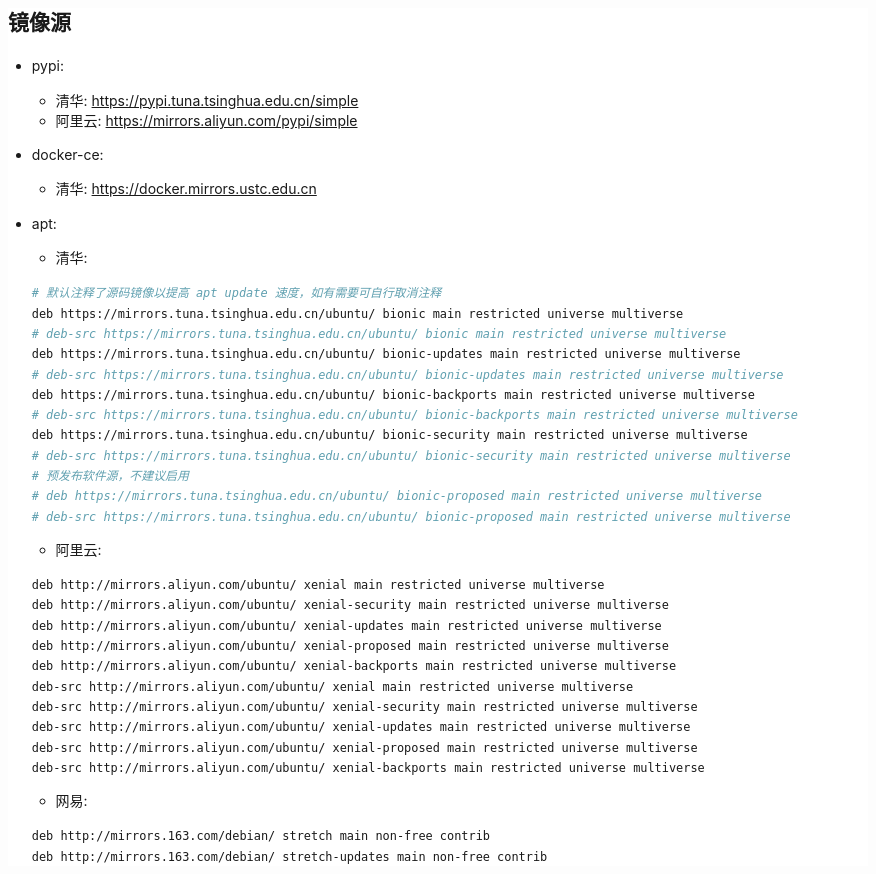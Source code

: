 
## 镜像源

- pypi:
    - 清华: https://pypi.tuna.tsinghua.edu.cn/simple
    - 阿里云: https://mirrors.aliyun.com/pypi/simple

- docker-ce:

    - 清华: https://docker.mirrors.ustc.edu.cn
- apt:
    - 清华:
    ```bash
    # 默认注释了源码镜像以提高 apt update 速度，如有需要可自行取消注释
    deb https://mirrors.tuna.tsinghua.edu.cn/ubuntu/ bionic main restricted universe multiverse
    # deb-src https://mirrors.tuna.tsinghua.edu.cn/ubuntu/ bionic main restricted universe multiverse
    deb https://mirrors.tuna.tsinghua.edu.cn/ubuntu/ bionic-updates main restricted universe multiverse
    # deb-src https://mirrors.tuna.tsinghua.edu.cn/ubuntu/ bionic-updates main restricted universe multiverse
    deb https://mirrors.tuna.tsinghua.edu.cn/ubuntu/ bionic-backports main restricted universe multiverse
    # deb-src https://mirrors.tuna.tsinghua.edu.cn/ubuntu/ bionic-backports main restricted universe multiverse
    deb https://mirrors.tuna.tsinghua.edu.cn/ubuntu/ bionic-security main restricted universe multiverse
    # deb-src https://mirrors.tuna.tsinghua.edu.cn/ubuntu/ bionic-security main restricted universe multiverse
    # 预发布软件源，不建议启用
    # deb https://mirrors.tuna.tsinghua.edu.cn/ubuntu/ bionic-proposed main restricted universe multiverse
    # deb-src https://mirrors.tuna.tsinghua.edu.cn/ubuntu/ bionic-proposed main restricted universe multiverse
    ```
    - 阿里云:
    ```bash
    deb http://mirrors.aliyun.com/ubuntu/ xenial main restricted universe multiverse
    deb http://mirrors.aliyun.com/ubuntu/ xenial-security main restricted universe multiverse
    deb http://mirrors.aliyun.com/ubuntu/ xenial-updates main restricted universe multiverse
    deb http://mirrors.aliyun.com/ubuntu/ xenial-proposed main restricted universe multiverse
    deb http://mirrors.aliyun.com/ubuntu/ xenial-backports main restricted universe multiverse
    deb-src http://mirrors.aliyun.com/ubuntu/ xenial main restricted universe multiverse
    deb-src http://mirrors.aliyun.com/ubuntu/ xenial-security main restricted universe multiverse
    deb-src http://mirrors.aliyun.com/ubuntu/ xenial-updates main restricted universe multiverse
    deb-src http://mirrors.aliyun.com/ubuntu/ xenial-proposed main restricted universe multiverse
    deb-src http://mirrors.aliyun.com/ubuntu/ xenial-backports main restricted universe multiverse
    ```
    - 网易:
    ```bash
    deb http://mirrors.163.com/debian/ stretch main non-free contrib
    deb http://mirrors.163.com/debian/ stretch-updates main non-free contrib